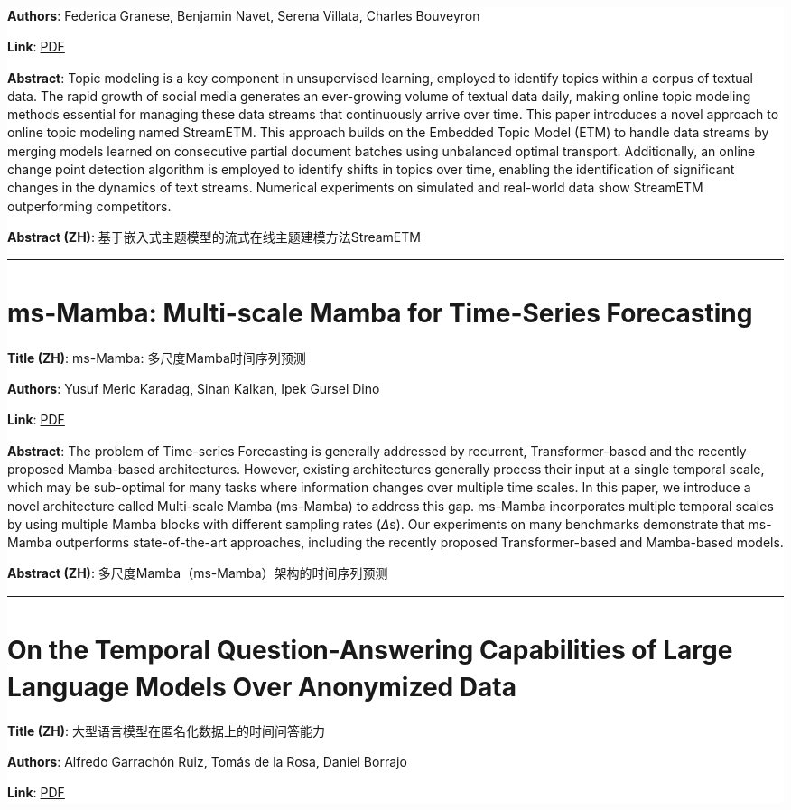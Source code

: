 **Authors**: Federica Granese, Benjamin Navet, Serena Villata, Charles Bouveyron  

**Link**: [PDF](https://arxiv.org/pdf/2504.07711)  

**Abstract**: Topic modeling is a key component in unsupervised learning, employed to identify topics within a corpus of textual data. The rapid growth of social media generates an ever-growing volume of textual data daily, making online topic modeling methods essential for managing these data streams that continuously arrive over time. This paper introduces a novel approach to online topic modeling named StreamETM. This approach builds on the Embedded Topic Model (ETM) to handle data streams by merging models learned on consecutive partial document batches using unbalanced optimal transport. Additionally, an online change point detection algorithm is employed to identify shifts in topics over time, enabling the identification of significant changes in the dynamics of text streams. Numerical experiments on simulated and real-world data show StreamETM outperforming competitors. 

**Abstract (ZH)**: 基于嵌入式主题模型的流式在线主题建模方法StreamETM 

---
# ms-Mamba: Multi-scale Mamba for Time-Series Forecasting 

**Title (ZH)**: ms-Mamba: 多尺度Mamba时间序列预测 

**Authors**: Yusuf Meric Karadag, Sinan Kalkan, Ipek Gursel Dino  

**Link**: [PDF](https://arxiv.org/pdf/2504.07654)  

**Abstract**: The problem of Time-series Forecasting is generally addressed by recurrent, Transformer-based and the recently proposed Mamba-based architectures. However, existing architectures generally process their input at a single temporal scale, which may be sub-optimal for many tasks where information changes over multiple time scales. In this paper, we introduce a novel architecture called Multi-scale Mamba (ms-Mamba) to address this gap. ms-Mamba incorporates multiple temporal scales by using multiple Mamba blocks with different sampling rates ($\Delta$s). Our experiments on many benchmarks demonstrate that ms-Mamba outperforms state-of-the-art approaches, including the recently proposed Transformer-based and Mamba-based models. 

**Abstract (ZH)**: 多尺度Mamba（ms-Mamba）架构的时间序列预测 

---
# On the Temporal Question-Answering Capabilities of Large Language Models Over Anonymized Data 

**Title (ZH)**: 大型语言模型在匿名化数据上的时间问答能力 

**Authors**: Alfredo Garrachón Ruiz, Tomás de la Rosa, Daniel Borrajo  

**Link**: [PDF](https://arxiv.org/pdf/2504.07646)  

